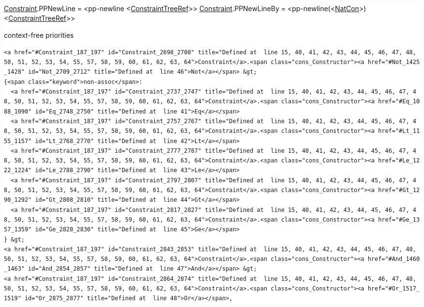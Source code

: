   <a href="../../kernel/Kernel.sdf3#Constraint_1090_1100" id="Constraint_2542_2552" title="Referenced at ../../kernel/Kernel.sdf3 line 34; line 77; ../../sdf2-core/Sdf2.sdf3 line 75">Constraint</a>.<span class="cons_Constructor"><span id="PPNewLine_2553_2562" title="Not referenced locally or via imports">PPNewLine</span></span> = &lt;<span class="cons_String">pp-newline</span> &lt;<a href="#ConstraintTreeRef_234_251" id="ConstraintTreeRef_2578_2595" title="Defined at  line 18, 22, 23, 24">ConstraintTreeRef</a>&gt;&gt;
  <a href="../../kernel/Kernel.sdf3#Constraint_1090_1100" id="Constraint_2600_2610" title="Referenced at ../../kernel/Kernel.sdf3 line 34; line 77; ../../sdf2-core/Sdf2.sdf3 line 75">Constraint</a>.<span class="cons_Constructor"><span id="PPNewLineBy_2611_2622" title="Not referenced locally or via imports">PPNewLineBy</span></span> = &lt;<span class="cons_String">pp-newline(</span>&lt;<a href="../../constants/NatCon.sdf3#NatCon_44_50" id="NatCon_2638_2644" title="Defined at ../../constants/NatCon.sdf3 line 5">NatCon</a>&gt;<span class="cons_String">)</span> &lt;<a href="#ConstraintTreeRef_234_251" id="ConstraintTreeRef_2648_2665" title="Defined at  line 18, 22, 23, 24">ConstraintTreeRef</a>&gt;&gt;

<span class="keyword">context-free priorities</span>

    <a href="#Constraint_187_197" id="Constraint_2698_2708" title="Defined at  line 15, 40, 41, 42, 43, 44, 45, 46, 47, 48, 50, 51, 52, 53, 54, 55, 57, 58, 59, 60, 61, 62, 63, 64">Constraint</a>.<span class="cons_Constructor"><a href="#Not_1425_1428" id="Not_2709_2712" title="Defined at  line 46">Not</a></span> &gt;
    {<span class="keyword">non-assoc</span>:
      <a href="#Constraint_187_197" id="Constraint_2737_2747" title="Defined at  line 15, 40, 41, 42, 43, 44, 45, 46, 47, 48, 50, 51, 52, 53, 54, 55, 57, 58, 59, 60, 61, 62, 63, 64">Constraint</a>.<span class="cons_Constructor"><a href="#Eq_1088_1090" id="Eq_2748_2750" title="Defined at  line 41">Eq</a></span>
      <a href="#Constraint_187_197" id="Constraint_2757_2767" title="Defined at  line 15, 40, 41, 42, 43, 44, 45, 46, 47, 48, 50, 51, 52, 53, 54, 55, 57, 58, 59, 60, 61, 62, 63, 64">Constraint</a>.<span class="cons_Constructor"><a href="#Lt_1155_1157" id="Lt_2768_2770" title="Defined at  line 42">Lt</a></span>
      <a href="#Constraint_187_197" id="Constraint_2777_2787" title="Defined at  line 15, 40, 41, 42, 43, 44, 45, 46, 47, 48, 50, 51, 52, 53, 54, 55, 57, 58, 59, 60, 61, 62, 63, 64">Constraint</a>.<span class="cons_Constructor"><a href="#Le_1222_1224" id="Le_2788_2790" title="Defined at  line 43">Le</a></span>
      <a href="#Constraint_187_197" id="Constraint_2797_2807" title="Defined at  line 15, 40, 41, 42, 43, 44, 45, 46, 47, 48, 50, 51, 52, 53, 54, 55, 57, 58, 59, 60, 61, 62, 63, 64">Constraint</a>.<span class="cons_Constructor"><a href="#Gt_1290_1292" id="Gt_2808_2810" title="Defined at  line 44">Gt</a></span>
      <a href="#Constraint_187_197" id="Constraint_2817_2827" title="Defined at  line 15, 40, 41, 42, 43, 44, 45, 46, 47, 48, 50, 51, 52, 53, 54, 55, 57, 58, 59, 60, 61, 62, 63, 64">Constraint</a>.<span class="cons_Constructor"><a href="#Ge_1357_1359" id="Ge_2828_2830" title="Defined at  line 45">Ge</a></span>
    } &gt;
    <a href="#Constraint_187_197" id="Constraint_2843_2853" title="Defined at  line 15, 40, 41, 42, 43, 44, 45, 46, 47, 48, 50, 51, 52, 53, 54, 55, 57, 58, 59, 60, 61, 62, 63, 64">Constraint</a>.<span class="cons_Constructor"><a href="#And_1460_1463" id="And_2854_2857" title="Defined at  line 47">And</a></span> &gt;
    <a href="#Constraint_187_197" id="Constraint_2864_2874" title="Defined at  line 15, 40, 41, 42, 43, 44, 45, 46, 47, 48, 50, 51, 52, 53, 54, 55, 57, 58, 59, 60, 61, 62, 63, 64">Constraint</a>.<span class="cons_Constructor"><a href="#Or_1517_1519" id="Or_2875_2877" title="Defined at  line 48">Or</a></span>,
